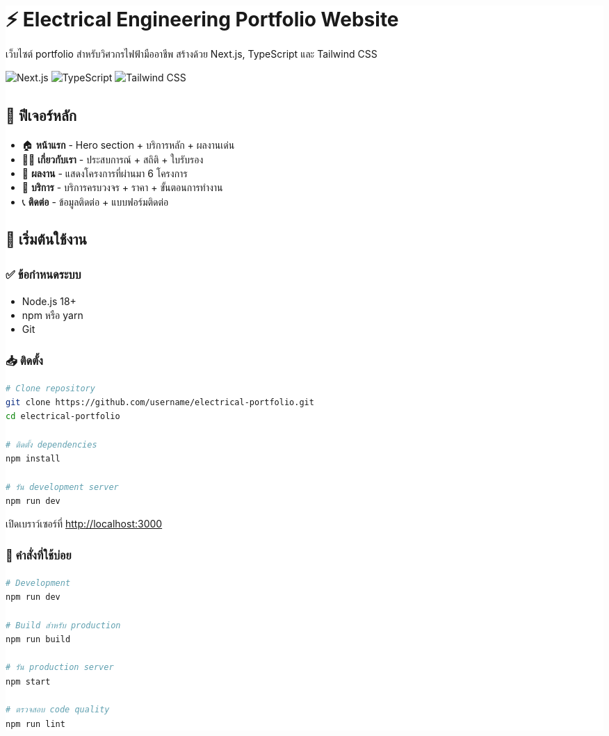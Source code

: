 # ⚡ Electrical Engineering Portfolio Website

เว็บไซต์ portfolio สำหรับวิศวกรไฟฟ้ามืออาชีพ สร้างด้วย Next.js, TypeScript และ Tailwind CSS

![Next.js](https://img.shields.io/badge/Next.js-15.4-black?style=flat-square&logo=next.js)
![TypeScript](https://img.shields.io/badge/TypeScript-5-blue?style=flat-square&logo=typescript)
![Tailwind CSS](https://img.shields.io/badge/Tailwind-4-38B2AC?style=flat-square&logo=tailwind-css)

## 🌟 ฟีเจอร์หลัก

- 🏠 **หน้าแรก** - Hero section + บริการหลัก + ผลงานเด่น
- 👨‍💼 **เกี่ยวกับเรา** - ประสบการณ์ + สถิติ + ใบรับรอง
- 💼 **ผลงาน** - แสดงโครงการที่ผ่านมา 6 โครงการ
- 🔧 **บริการ** - บริการครบวงจร + ราคา + ขั้นตอนการทำงาน
- 📞 **ติดต่อ** - ข้อมูลติดต่อ + แบบฟอร์มติดต่อ

## 🚀 เริ่มต้นใช้งาน

### ✅ ข้อกำหนดระบบ

- Node.js 18+ 
- npm หรือ yarn
- Git

### 📥 ติดตั้ง

```bash
# Clone repository
git clone https://github.com/username/electrical-portfolio.git
cd electrical-portfolio

# ติดตั้ง dependencies
npm install

# รัน development server
npm run dev
```

เปิดเบราว์เซอร์ที่ [http://localhost:3000](http://localhost:3000)

### 🔧 คำสั่งที่ใช้บ่อย

```bash
# Development
npm run dev

# Build สำหรับ production
npm run build

# รัน production server
npm start

# ตรวจสอบ code quality
npm run lint
```
